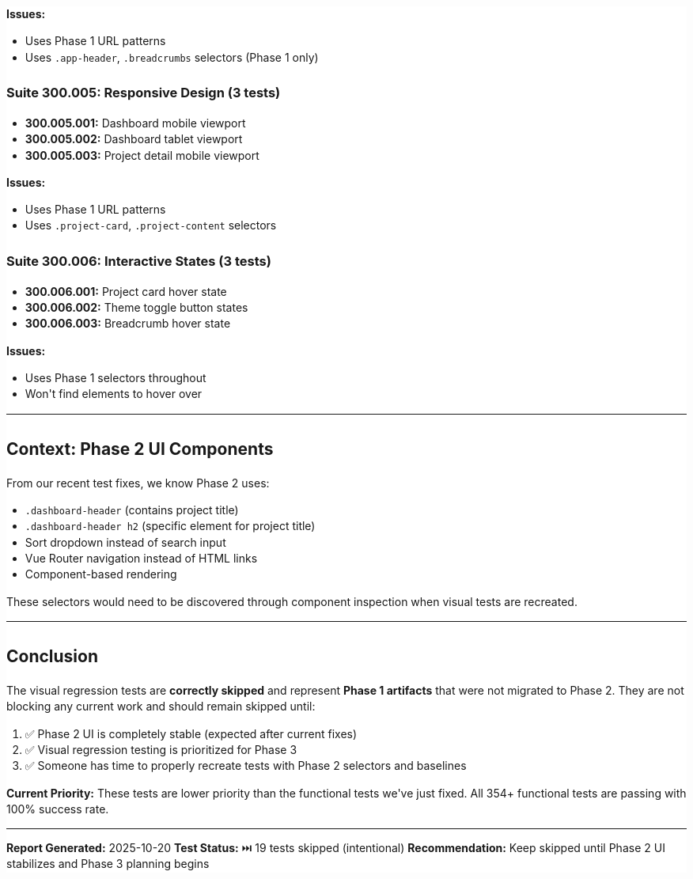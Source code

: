 **Issues:**
- Uses Phase 1 URL patterns
- Uses `.app-header`, `.breadcrumbs` selectors (Phase 1 only)

### Suite 300.005: Responsive Design (3 tests)
- **300.005.001:** Dashboard mobile viewport
- **300.005.002:** Dashboard tablet viewport
- **300.005.003:** Project detail mobile viewport

**Issues:**
- Uses Phase 1 URL patterns
- Uses `.project-card`, `.project-content` selectors

### Suite 300.006: Interactive States (3 tests)
- **300.006.001:** Project card hover state
- **300.006.002:** Theme toggle button states
- **300.006.003:** Breadcrumb hover state

**Issues:**
- Uses Phase 1 selectors throughout
- Won't find elements to hover over

---

## Context: Phase 2 UI Components

From our recent test fixes, we know Phase 2 uses:
- `.dashboard-header` (contains project title)
- `.dashboard-header h2` (specific element for project title)
- Sort dropdown instead of search input
- Vue Router navigation instead of HTML links
- Component-based rendering

These selectors would need to be discovered through component inspection when visual tests are recreated.

---

## Conclusion

The visual regression tests are **correctly skipped** and represent **Phase 1 artifacts** that were not migrated to Phase 2. They are not blocking any current work and should remain skipped until:

1. ✅ Phase 2 UI is completely stable (expected after current fixes)
2. ✅ Visual regression testing is prioritized for Phase 3
3. ✅ Someone has time to properly recreate tests with Phase 2 selectors and baselines

**Current Priority:** These tests are lower priority than the functional tests we've just fixed. All 354+ functional tests are passing with 100% success rate.

---

**Report Generated:** 2025-10-20
**Test Status:** ⏭️ 19 tests skipped (intentional)
**Recommendation:** Keep skipped until Phase 2 UI stabilizes and Phase 3 planning begins
